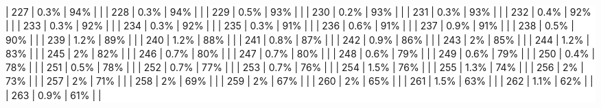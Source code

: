 | 227 | 0.3% | 94% |  |
| 228 | 0.3% | 94% |  |
| 229 | 0.5% | 93% |  |
| 230 | 0.2% | 93% |  |
| 231 | 0.3% | 93% |  |
| 232 | 0.4% | 92% |  |
| 233 | 0.3% | 92% |  |
| 234 | 0.3% | 92% |  |
| 235 | 0.3% | 91% |  |
| 236 | 0.6% | 91% |  |
| 237 | 0.9% | 91% |  |
| 238 | 0.5% | 90% |  |
| 239 | 1.2% | 89% |  |
| 240 | 1.2% | 88% |  |
| 241 | 0.8% | 87% |  |
| 242 | 0.9% | 86% |  |
| 243 | 2% | 85% |  |
| 244 | 1.2% | 83% |  |
| 245 | 2% | 82% |  |
| 246 | 0.7% | 80% |  |
| 247 | 0.7% | 80% |  |
| 248 | 0.6% | 79% |  |
| 249 | 0.6% | 79% |  |
| 250 | 0.4% | 78% |  |
| 251 | 0.5% | 78% |  |
| 252 | 0.7% | 77% |  |
| 253 | 0.7% | 76% |  |
| 254 | 1.5% | 76% |  |
| 255 | 1.3% | 74% |  |
| 256 | 2% | 73% |  |
| 257 | 2% | 71% |  |
| 258 | 2% | 69% |  |
| 259 | 2% | 67% |  |
| 260 | 2% | 65% |  |
| 261 | 1.5% | 63% |  |
| 262 | 1.1% | 62% |  |
| 263 | 0.9% | 61% |  |